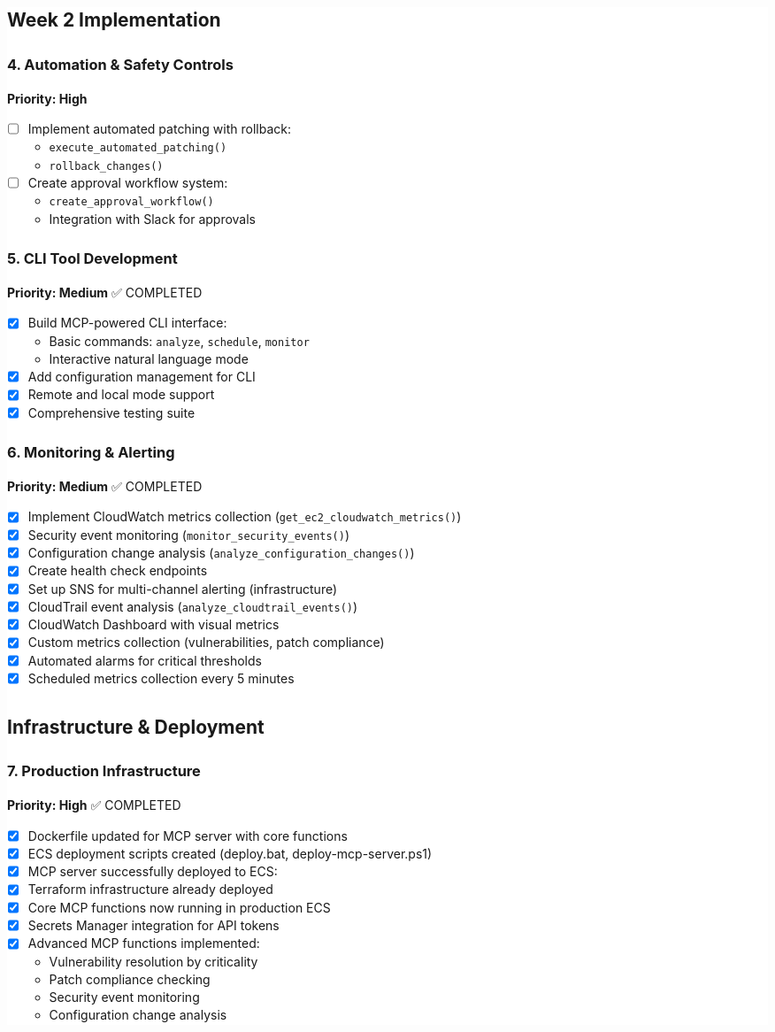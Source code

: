 ## Week 2 Implementation

### 4. Automation & Safety Controls
**Priority: High**
- [ ] Implement automated patching with rollback:
  - `execute_automated_patching()`
  - `rollback_changes()`
- [ ] Create approval workflow system:
  - `create_approval_workflow()`
  - Integration with Slack for approvals

### 5. CLI Tool Development
**Priority: Medium** ✅ COMPLETED
- [x] Build MCP-powered CLI interface:
  - Basic commands: `analyze`, `schedule`, `monitor`
  - Interactive natural language mode
- [x] Add configuration management for CLI
- [x] Remote and local mode support
- [x] Comprehensive testing suite

### 6. Monitoring & Alerting
**Priority: Medium** ✅ COMPLETED
- [x] Implement CloudWatch metrics collection (`get_ec2_cloudwatch_metrics()`)
- [x] Security event monitoring (`monitor_security_events()`)
- [x] Configuration change analysis (`analyze_configuration_changes()`)
- [x] Create health check endpoints
- [x] Set up SNS for multi-channel alerting (infrastructure)
- [x] CloudTrail event analysis (`analyze_cloudtrail_events()`)
- [x] CloudWatch Dashboard with visual metrics
- [x] Custom metrics collection (vulnerabilities, patch compliance)
- [x] Automated alarms for critical thresholds
- [x] Scheduled metrics collection every 5 minutes

## Infrastructure & Deployment

### 7. Production Infrastructure
**Priority: High** ✅ COMPLETED
- [x] Dockerfile updated for MCP server with core functions
- [x] ECS deployment scripts created (deploy.bat, deploy-mcp-server.ps1)
- [x] MCP server successfully deployed to ECS:
- [x] Terraform infrastructure already deployed
- [x] Core MCP functions now running in production ECS
- [x] Secrets Manager integration for API tokens
- [x] Advanced MCP functions implemented:
  - Vulnerability resolution by criticality
  - Patch compliance checking
  - Security event monitoring
  - Configuration change analysis
